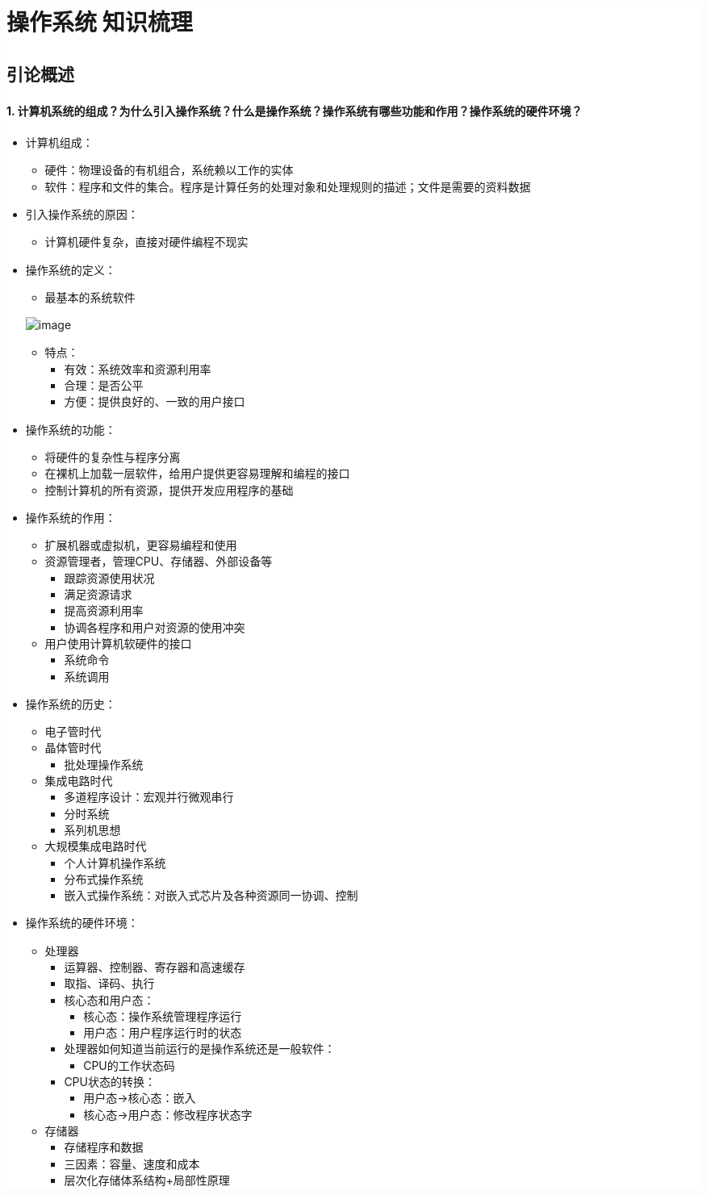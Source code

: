 # 操作系统 知识梳理

## 引论概述

#### 1. 计算机系统的组成？为什么引入操作系统？什么是操作系统？操作系统有哪些功能和作用？操作系统的硬件环境？

+ 计算机组成：
	- 硬件：物理设备的有机组合，系统赖以工作的实体
	- 软件：程序和文件的集合。程序是计算任务的处理对象和处理规则的描述；文件是需要的资料数据
+ 引入操作系统的原因：
	- 计算机硬件复杂，直接对硬件编程不现实
+ 操作系统的定义：
	- 最基本的系统软件

	![image](https://raw.githubusercontent.com/charlesliucn/summer-review/master/05-%E6%93%8D%E4%BD%9C%E7%B3%BB%E7%BB%9F/figures/P01.png?token=AYGNCH03C4TceOmOJYkVfEkBV6gbhMhLks5Znr3bwA%3D%3D)

	- 特点：
		* 有效：系统效率和资源利用率
		* 合理：是否公平
		* 方便：提供良好的、一致的用户接口
+ 操作系统的功能：
	- 将硬件的复杂性与程序分离
	- 在裸机上加载一层软件，给用户提供更容易理解和编程的接口
	- 控制计算机的所有资源，提供开发应用程序的基础
+ 操作系统的作用：
	- 扩展机器或虚拟机，更容易编程和使用
	- 资源管理者，管理CPU、存储器、外部设备等
		* 跟踪资源使用状况
		* 满足资源请求
		* 提高资源利用率
		* 协调各程序和用户对资源的使用冲突
	- 用户使用计算机软硬件的接口
		* 系统命令
		* 系统调用
+ 操作系统的历史：
	- 电子管时代
	- 晶体管时代
		* 批处理操作系统
	- 集成电路时代
		* 多道程序设计：宏观并行微观串行
		* 分时系统
		* 系列机思想
	- 大规模集成电路时代
		* 个人计算机操作系统
		* 分布式操作系统
		* 嵌入式操作系统：对嵌入式芯片及各种资源同一协调、控制
+ 操作系统的硬件环境：
	- 处理器
		* 运算器、控制器、寄存器和高速缓存
		* 取指、译码、执行
		* 核心态和用户态：
			+ 核心态：操作系统管理程序运行
			+ 用户态：用户程序运行时的状态
		* 处理器如何知道当前运行的是操作系统还是一般软件：
			+ CPU的工作状态码
		* CPU状态的转换：
			+ 用户态→核心态：嵌入
			+ 核心态→用户态：修改程序状态字
	- 存储器
		* 存储程序和数据
		* 三因素：容量、速度和成本
		* 层次化存储体系结构+局部性原理
